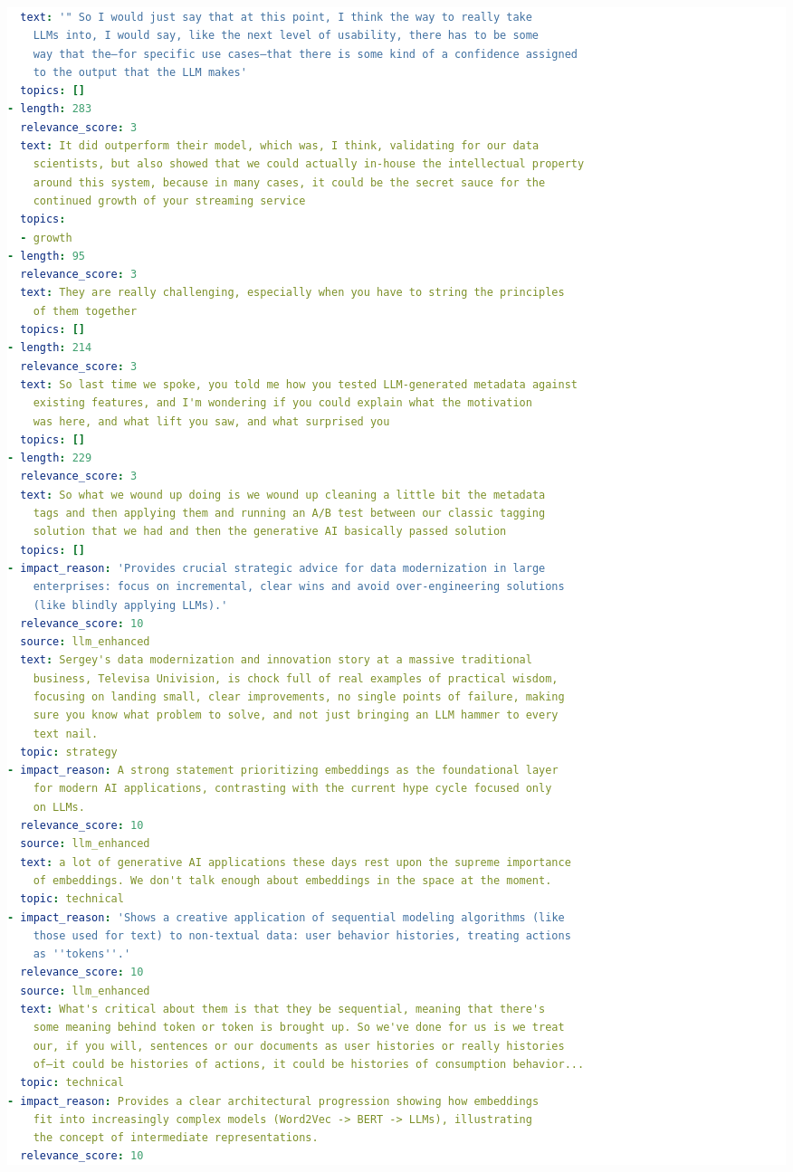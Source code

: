 ```yaml
  text: '" So I would just say that at this point, I think the way to really take
    LLMs into, I would say, like the next level of usability, there has to be some
    way that the—for specific use cases—that there is some kind of a confidence assigned
    to the output that the LLM makes'
  topics: []
- length: 283
  relevance_score: 3
  text: It did outperform their model, which was, I think, validating for our data
    scientists, but also showed that we could actually in-house the intellectual property
    around this system, because in many cases, it could be the secret sauce for the
    continued growth of your streaming service
  topics:
  - growth
- length: 95
  relevance_score: 3
  text: They are really challenging, especially when you have to string the principles
    of them together
  topics: []
- length: 214
  relevance_score: 3
  text: So last time we spoke, you told me how you tested LLM-generated metadata against
    existing features, and I'm wondering if you could explain what the motivation
    was here, and what lift you saw, and what surprised you
  topics: []
- length: 229
  relevance_score: 3
  text: So what we wound up doing is we wound up cleaning a little bit the metadata
    tags and then applying them and running an A/B test between our classic tagging
    solution that we had and then the generative AI basically passed solution
  topics: []
- impact_reason: 'Provides crucial strategic advice for data modernization in large
    enterprises: focus on incremental, clear wins and avoid over-engineering solutions
    (like blindly applying LLMs).'
  relevance_score: 10
  source: llm_enhanced
  text: Sergey's data modernization and innovation story at a massive traditional
    business, Televisa Univision, is chock full of real examples of practical wisdom,
    focusing on landing small, clear improvements, no single points of failure, making
    sure you know what problem to solve, and not just bringing an LLM hammer to every
    text nail.
  topic: strategy
- impact_reason: A strong statement prioritizing embeddings as the foundational layer
    for modern AI applications, contrasting with the current hype cycle focused only
    on LLMs.
  relevance_score: 10
  source: llm_enhanced
  text: a lot of generative AI applications these days rest upon the supreme importance
    of embeddings. We don't talk enough about embeddings in the space at the moment.
  topic: technical
- impact_reason: 'Shows a creative application of sequential modeling algorithms (like
    those used for text) to non-textual data: user behavior histories, treating actions
    as ''tokens''.'
  relevance_score: 10
  source: llm_enhanced
  text: What's critical about them is that they be sequential, meaning that there's
    some meaning behind token or token is brought up. So we've done for us is we treat
    our, if you will, sentences or our documents as user histories or really histories
    of—it could be histories of actions, it could be histories of consumption behavior...
  topic: technical
- impact_reason: Provides a clear architectural progression showing how embeddings
    fit into increasingly complex models (Word2Vec -> BERT -> LLMs), illustrating
    the concept of intermediate representations.
  relevance_score: 10
```